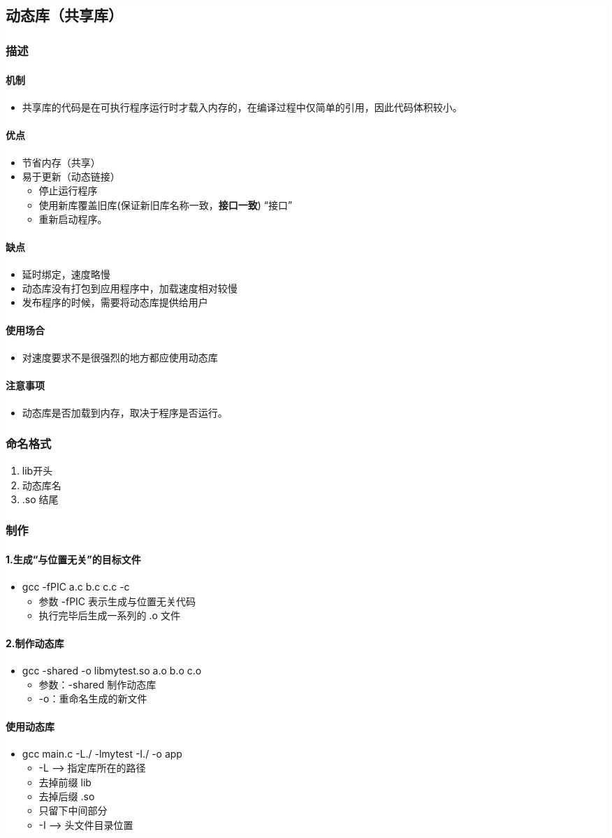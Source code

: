 

## 动态库（共享库）

### 描述

#### 机制

- 共享库的代码是在可执行程序运行时才载入内存的，在编译过程中仅简单的引用，因此代码体积较小。

#### 优点

- 节省内存（共享）
- 易于更新（动态链接）
  - 停止运行程序
  - 使用新库覆盖旧库(保证新旧库名称一致，**接口一致**) “接口”
  - 重新启动程序。

#### 缺点

- 延时绑定，速度略慢
- 动态库没有打包到应用程序中，加载速度相对较慢
- 发布程序的时候，需要将动态库提供给用户

#### 使用场合

- 对速度要求不是很强烈的地方都应使用动态库

#### 注意事项

- 动态库是否加载到内存，取决于程序是否运行。

### 命名格式

1. lib开头
2. 动态库名
3. .so 结尾

### 制作

#### 1.生成“与位置无关”的目标文件

- gcc -fPIC a.c b.c c.c -c
  - 参数 -fPIC 表示生成与位置无关代码
  - 执行完毕后生成一系列的 .o 文件

#### 2.制作动态库

- gcc -shared -o libmytest.so a.o b.o c.o
  - 参数：-shared 制作动态库
  - -o：重命名生成的新文件

#### 使用动态库

- gcc main.c -L./ -lmytest -I./ -o app
  - -L --> 指定库所在的路径
  - 去掉前缀 lib
  - 去掉后缀 .so
  - 只留下中间部分
  - -I --> 头文件目录位置
